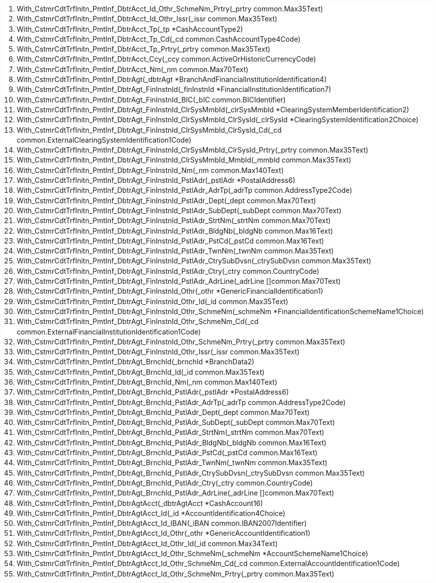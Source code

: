 1. With_CstmrCdtTrfInitn_PmtInf_DbtrAcct_Id_Othr_SchmeNm_Prtry(_prtry common.Max35Text)
1. With_CstmrCdtTrfInitn_PmtInf_DbtrAcct_Id_Othr_Issr(_issr common.Max35Text)
1. With_CstmrCdtTrfInitn_PmtInf_DbtrAcct_Tp(_tp *CashAccountType2)
1. With_CstmrCdtTrfInitn_PmtInf_DbtrAcct_Tp_Cd(_cd common.CashAccountType4Code)
1. With_CstmrCdtTrfInitn_PmtInf_DbtrAcct_Tp_Prtry(_prtry common.Max35Text)
1. With_CstmrCdtTrfInitn_PmtInf_DbtrAcct_Ccy(_ccy common.ActiveOrHistoricCurrencyCode)
1. With_CstmrCdtTrfInitn_PmtInf_DbtrAcct_Nm(_nm common.Max70Text)
1. With_CstmrCdtTrfInitn_PmtInf_DbtrAgt(_dbtrAgt *BranchAndFinancialInstitutionIdentification4)
1. With_CstmrCdtTrfInitn_PmtInf_DbtrAgt_FinInstnId(_finInstnId *FinancialInstitutionIdentification7)
1. With_CstmrCdtTrfInitn_PmtInf_DbtrAgt_FinInstnId_BIC(_bIC common.BICIdentifier)
1. With_CstmrCdtTrfInitn_PmtInf_DbtrAgt_FinInstnId_ClrSysMmbId(_clrSysMmbId *ClearingSystemMemberIdentification2)
1. With_CstmrCdtTrfInitn_PmtInf_DbtrAgt_FinInstnId_ClrSysMmbId_ClrSysId(_clrSysId *ClearingSystemIdentification2Choice)
1. With_CstmrCdtTrfInitn_PmtInf_DbtrAgt_FinInstnId_ClrSysMmbId_ClrSysId_Cd(_cd common.ExternalClearingSystemIdentification1Code)
1. With_CstmrCdtTrfInitn_PmtInf_DbtrAgt_FinInstnId_ClrSysMmbId_ClrSysId_Prtry(_prtry common.Max35Text)
1. With_CstmrCdtTrfInitn_PmtInf_DbtrAgt_FinInstnId_ClrSysMmbId_MmbId(_mmbId common.Max35Text)
1. With_CstmrCdtTrfInitn_PmtInf_DbtrAgt_FinInstnId_Nm(_nm common.Max140Text)
1. With_CstmrCdtTrfInitn_PmtInf_DbtrAgt_FinInstnId_PstlAdr(_pstlAdr *PostalAddress6)
1. With_CstmrCdtTrfInitn_PmtInf_DbtrAgt_FinInstnId_PstlAdr_AdrTp(_adrTp common.AddressType2Code)
1. With_CstmrCdtTrfInitn_PmtInf_DbtrAgt_FinInstnId_PstlAdr_Dept(_dept common.Max70Text)
1. With_CstmrCdtTrfInitn_PmtInf_DbtrAgt_FinInstnId_PstlAdr_SubDept(_subDept common.Max70Text)
1. With_CstmrCdtTrfInitn_PmtInf_DbtrAgt_FinInstnId_PstlAdr_StrtNm(_strtNm common.Max70Text)
1. With_CstmrCdtTrfInitn_PmtInf_DbtrAgt_FinInstnId_PstlAdr_BldgNb(_bldgNb common.Max16Text)
1. With_CstmrCdtTrfInitn_PmtInf_DbtrAgt_FinInstnId_PstlAdr_PstCd(_pstCd common.Max16Text)
1. With_CstmrCdtTrfInitn_PmtInf_DbtrAgt_FinInstnId_PstlAdr_TwnNm(_twnNm common.Max35Text)
1. With_CstmrCdtTrfInitn_PmtInf_DbtrAgt_FinInstnId_PstlAdr_CtrySubDvsn(_ctrySubDvsn common.Max35Text)
1. With_CstmrCdtTrfInitn_PmtInf_DbtrAgt_FinInstnId_PstlAdr_Ctry(_ctry common.CountryCode)
1. With_CstmrCdtTrfInitn_PmtInf_DbtrAgt_FinInstnId_PstlAdr_AdrLine(_adrLine []common.Max70Text)
1. With_CstmrCdtTrfInitn_PmtInf_DbtrAgt_FinInstnId_Othr(_othr *GenericFinancialIdentification1)
1. With_CstmrCdtTrfInitn_PmtInf_DbtrAgt_FinInstnId_Othr_Id(_id common.Max35Text)
1. With_CstmrCdtTrfInitn_PmtInf_DbtrAgt_FinInstnId_Othr_SchmeNm(_schmeNm *FinancialIdentificationSchemeName1Choice)
1. With_CstmrCdtTrfInitn_PmtInf_DbtrAgt_FinInstnId_Othr_SchmeNm_Cd(_cd common.ExternalFinancialInstitutionIdentification1Code)
1. With_CstmrCdtTrfInitn_PmtInf_DbtrAgt_FinInstnId_Othr_SchmeNm_Prtry(_prtry common.Max35Text)
1. With_CstmrCdtTrfInitn_PmtInf_DbtrAgt_FinInstnId_Othr_Issr(_issr common.Max35Text)
1. With_CstmrCdtTrfInitn_PmtInf_DbtrAgt_BrnchId(_brnchId *BranchData2)
1. With_CstmrCdtTrfInitn_PmtInf_DbtrAgt_BrnchId_Id(_id common.Max35Text)
1. With_CstmrCdtTrfInitn_PmtInf_DbtrAgt_BrnchId_Nm(_nm common.Max140Text)
1. With_CstmrCdtTrfInitn_PmtInf_DbtrAgt_BrnchId_PstlAdr(_pstlAdr *PostalAddress6)
1. With_CstmrCdtTrfInitn_PmtInf_DbtrAgt_BrnchId_PstlAdr_AdrTp(_adrTp common.AddressType2Code)
1. With_CstmrCdtTrfInitn_PmtInf_DbtrAgt_BrnchId_PstlAdr_Dept(_dept common.Max70Text)
1. With_CstmrCdtTrfInitn_PmtInf_DbtrAgt_BrnchId_PstlAdr_SubDept(_subDept common.Max70Text)
1. With_CstmrCdtTrfInitn_PmtInf_DbtrAgt_BrnchId_PstlAdr_StrtNm(_strtNm common.Max70Text)
1. With_CstmrCdtTrfInitn_PmtInf_DbtrAgt_BrnchId_PstlAdr_BldgNb(_bldgNb common.Max16Text)
1. With_CstmrCdtTrfInitn_PmtInf_DbtrAgt_BrnchId_PstlAdr_PstCd(_pstCd common.Max16Text)
1. With_CstmrCdtTrfInitn_PmtInf_DbtrAgt_BrnchId_PstlAdr_TwnNm(_twnNm common.Max35Text)
1. With_CstmrCdtTrfInitn_PmtInf_DbtrAgt_BrnchId_PstlAdr_CtrySubDvsn(_ctrySubDvsn common.Max35Text)
1. With_CstmrCdtTrfInitn_PmtInf_DbtrAgt_BrnchId_PstlAdr_Ctry(_ctry common.CountryCode)
1. With_CstmrCdtTrfInitn_PmtInf_DbtrAgt_BrnchId_PstlAdr_AdrLine(_adrLine []common.Max70Text)
1. With_CstmrCdtTrfInitn_PmtInf_DbtrAgtAcct(_dbtrAgtAcct *CashAccount16)
1. With_CstmrCdtTrfInitn_PmtInf_DbtrAgtAcct_Id(_id *AccountIdentification4Choice)
1. With_CstmrCdtTrfInitn_PmtInf_DbtrAgtAcct_Id_IBAN(_iBAN common.IBAN2007Identifier)
1. With_CstmrCdtTrfInitn_PmtInf_DbtrAgtAcct_Id_Othr(_othr *GenericAccountIdentification1)
1. With_CstmrCdtTrfInitn_PmtInf_DbtrAgtAcct_Id_Othr_Id(_id common.Max34Text)
1. With_CstmrCdtTrfInitn_PmtInf_DbtrAgtAcct_Id_Othr_SchmeNm(_schmeNm *AccountSchemeName1Choice)
1. With_CstmrCdtTrfInitn_PmtInf_DbtrAgtAcct_Id_Othr_SchmeNm_Cd(_cd common.ExternalAccountIdentification1Code)
1. With_CstmrCdtTrfInitn_PmtInf_DbtrAgtAcct_Id_Othr_SchmeNm_Prtry(_prtry common.Max35Text)